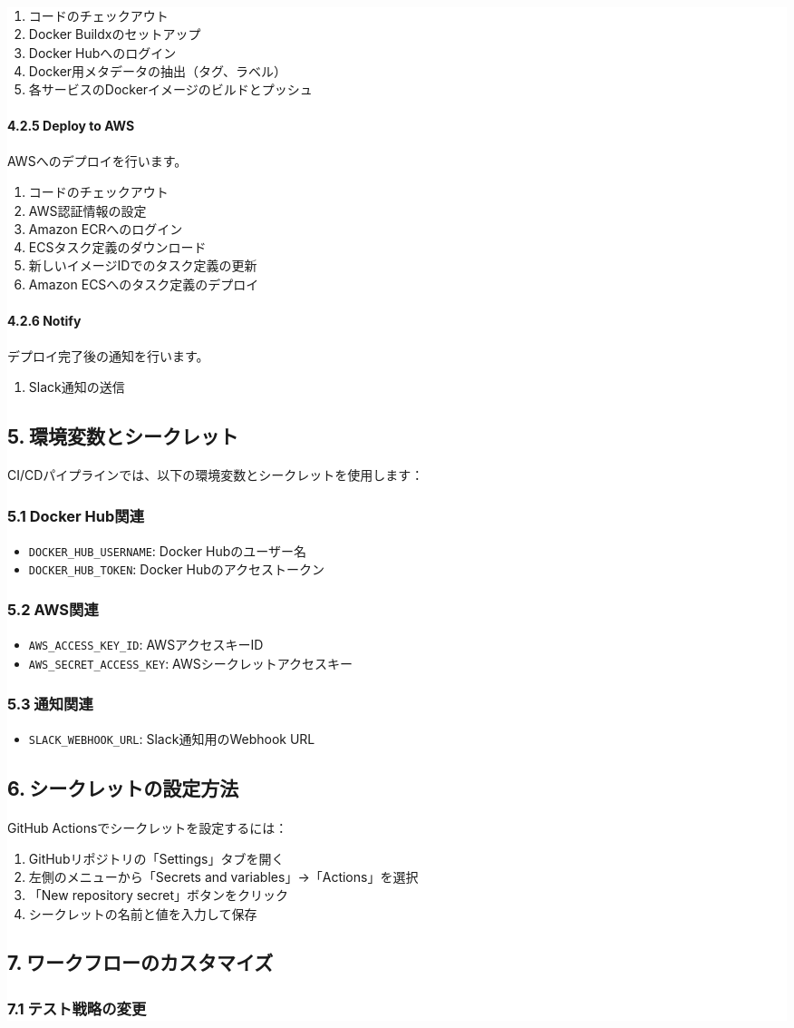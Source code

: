 1. コードのチェックアウト
2. Docker Buildxのセットアップ
3. Docker Hubへのログイン
4. Docker用メタデータの抽出（タグ、ラベル）
5. 各サービスのDockerイメージのビルドとプッシュ

#### 4.2.5 Deploy to AWS

AWSへのデプロイを行います。

1. コードのチェックアウト
2. AWS認証情報の設定
3. Amazon ECRへのログイン
4. ECSタスク定義のダウンロード
5. 新しいイメージIDでのタスク定義の更新
6. Amazon ECSへのタスク定義のデプロイ

#### 4.2.6 Notify

デプロイ完了後の通知を行います。

1. Slack通知の送信

## 5. 環境変数とシークレット

CI/CDパイプラインでは、以下の環境変数とシークレットを使用します：

### 5.1 Docker Hub関連

- `DOCKER_HUB_USERNAME`: Docker Hubのユーザー名
- `DOCKER_HUB_TOKEN`: Docker Hubのアクセストークン

### 5.2 AWS関連

- `AWS_ACCESS_KEY_ID`: AWSアクセスキーID
- `AWS_SECRET_ACCESS_KEY`: AWSシークレットアクセスキー

### 5.3 通知関連

- `SLACK_WEBHOOK_URL`: Slack通知用のWebhook URL

## 6. シークレットの設定方法

GitHub Actionsでシークレットを設定するには：

1. GitHubリポジトリの「Settings」タブを開く
2. 左側のメニューから「Secrets and variables」→「Actions」を選択
3. 「New repository secret」ボタンをクリック
4. シークレットの名前と値を入力して保存

## 7. ワークフローのカスタマイズ

### 7.1 テスト戦略の変更
